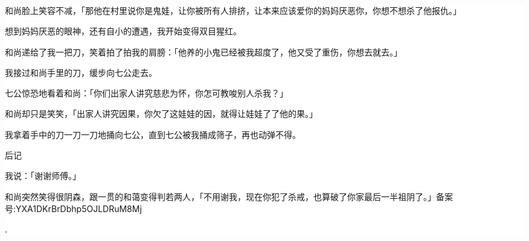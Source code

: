 和尚脸上笑容不减，「那他在村里说你是鬼娃，让你被所有人排挤，让本来应该爱你的妈妈厌恶你，你想不想杀了他报仇。」

想到妈妈厌恶的眼神，还有自小的遭遇，我开始变得双目猩红。

和尚递给了我一把刀，笑着拍了拍我的肩膀：「他养的小鬼已经被我超度了，他又受了重伤，你想去就去。」

我接过和尚手里的刀，缓步向七公走去。

七公惊恐地看着和尚：「你们出家人讲究慈悲为怀，你怎可教唆别人杀我？」

和尚却只是笑笑，「出家人讲究因果，你欠了这娃娃的因，就得让娃娃了了他的果。」

我拿着手中的刀一刀一刀地捅向七公，直到七公被我捅成筛子，再也动弹不得。

后记

我说：「谢谢师傅。」

和尚突然笑得很阴森，跟一贯的和蔼变得判若两人，「不用谢我，现在你犯了杀戒，也算破了你家最后一半祖阴了。」备案号:YXA1DKrBrDbhp5OJLDRuM8Mj

.